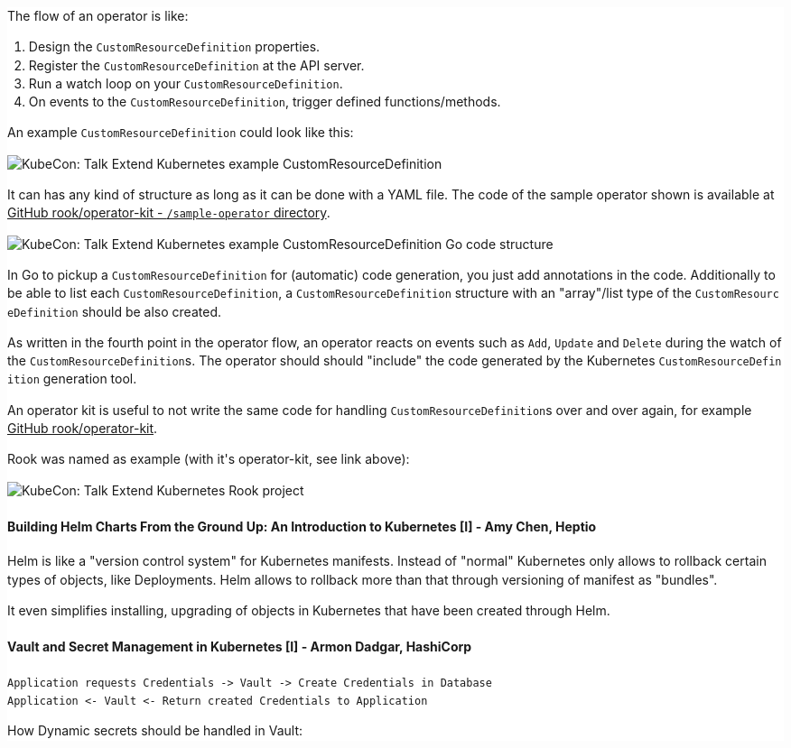 The flow of an operator is like:

1. Design the `CustomResourceDefinition` properties.
2. Register the `CustomResourceDefinition` at the API server.
3. Run a watch loop on your `CustomResourceDefinition`.
4. On events to the `CustomResourceDefinition`, trigger defined functions/methods.

An example `CustomResourceDefinition` could look like this:

![KubeCon: Talk Extend Kubernetes example CustomResourceDefinition](/blog/2017/kubecon-2017-austin/img_20171207_112529.jpg)

It can has any kind of structure as long as it can be done with a YAML file.
The code of the sample operator shown is available at [GitHub rook/operator-kit - `/sample-operator` directory](https://github.com/rook/operator-kit/tree/master/sample-operator).

![KubeCon: Talk Extend Kubernetes example CustomResourceDefinition Go code structure](/blog/2017/kubecon-2017-austin/img_20171207_112731.jpg)

In Go to pickup a `CustomResourceDefinition` for (automatic) code generation, you just add annotations in the code.
Additionally to be able to list each `CustomResourceDefinition`, a `CustomResourceDefinition` structure with an "array"/list type of the `CustomResourceDefinition` should be also created.

As written in the fourth point in the operator flow, an operator reacts on events such as `Add`, `Update` and `Delete` during the watch of the `CustomResourceDefinition`s.
The operator should should "include" the code generated by the Kubernetes `CustomResourceDefinition` generation tool.

An operator kit is useful to not write the same code for handling `CustomResourceDefinition`s over and over again, for example [GitHub rook/operator-kit](https://github.com/rook/operator-kit).

Rook was named as example (with it's operator-kit, see link above):

![KubeCon: Talk Extend Kubernetes Rook project](/blog/2017/kubecon-2017-austin/img_20171207_114247.jpg)

#### Building Helm Charts From the Ground Up: An Introduction to Kubernetes [I] - Amy Chen, Heptio

<iframe width="560" height="315" src="https://www.youtube-nocookie.com/embed/vQX5nokoqrQ" frameborder="0" allow="autoplay; encrypted-media" allowfullscreen></iframe>

Helm is like a "version control system" for Kubernetes manifests.
Instead of "normal" Kubernetes only allows to rollback certain types of objects, like Deployments.
Helm allows to rollback more than that through versioning of manifest as "bundles".

It even simplifies installing, upgrading of objects in Kubernetes that have been created through Helm.

#### Vault and Secret Management in Kubernetes [I] - Armon Dadgar, HashiCorp

<iframe width="560" height="315" src="https://www.youtube-nocookie.com/embed/FhUJYwM_xy0" frameborder="0" allow="autoplay; encrypted-media" allowfullscreen></iframe>

```console
Application requests Credentials -> Vault -> Create Credentials in Database
Application <- Vault <- Return created Credentials to Application
```
How Dynamic secrets should be handled in Vault:
